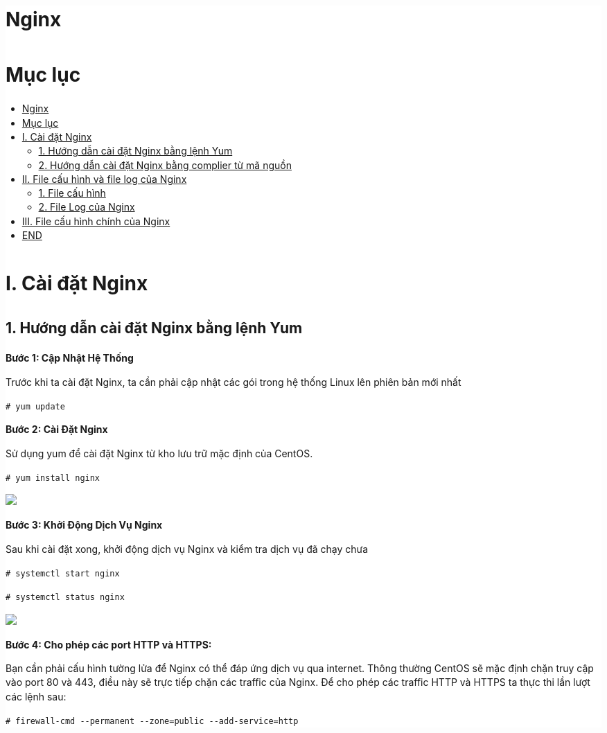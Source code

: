 # Nginx

# Mục lục
- [Nginx](#nginx)
- [Mục lục](#mục-lục)
- [I. Cài đặt Nginx](#i-cài-đặt-nginx)
  - [1. Hướng dẫn cài đặt Nginx bằng lệnh Yum](#1-hướng-dẫn-cài-đặt-nginx-bằng-lệnh-yum)
  - [2. Hướng dẫn cài đặt Nginx bằng complier từ mã nguồn](#2-hướng-dẫn-cài-đặt-nginx-bằng-complier-từ-mã-nguồn)
- [II. File cấu hình và file log của Nginx](#ii-file-cấu-hình-và-file-log-của-nginx)
  - [1. File cấu hình](#1-file-cấu-hình)
  - [2. File Log của Nginx](#2-file-log-của-nginx)
- [III. File cấu hình chính của Nginx](#iii-file-cấu-hình-chính-của-nginx)
- [END](#end)



# I. Cài đặt Nginx

## 1. Hướng dẫn cài đặt Nginx bằng lệnh Yum 

**Bước 1: Cập Nhật Hệ Thống**

Trước khi ta cài đặt Nginx, ta cần phải cập nhật các gói trong hệ thống Linux lên phiên bản mới nhất

``# yum update``

**Bước 2: Cài Đặt Nginx**

Sử dụng yum để cài đặt Nginx từ kho lưu trữ mặc định của CentOS.

``# yum install nginx ``

![](/thuctap/img/install_nginx.png)

**Bước 3: Khởi Động Dịch Vụ Nginx**

Sau khi cài đặt xong, khởi động dịch vụ Nginx và kiểm tra dịch vụ đã chạy chưa

``# systemctl start nginx``

``# systemctl status nginx``

![](/thuctap/img/nginx_status.png)

**Bước 4: Cho phép các port HTTP và HTTPS:**

Bạn cần phải cấu hình tường lửa để Nginx có thể đáp ứng dịch vụ qua internet. Thông thường CentOS sẽ mặc định chặn truy cập vào port 80 và 443, điều này sẽ trực tiếp chặn các traffic của Nginx. Để cho phép các traffic HTTP và HTTPS ta thực thi lần lượt các lệnh sau:

``# firewall-cmd --permanent --zone=public --add-service=http`` 
